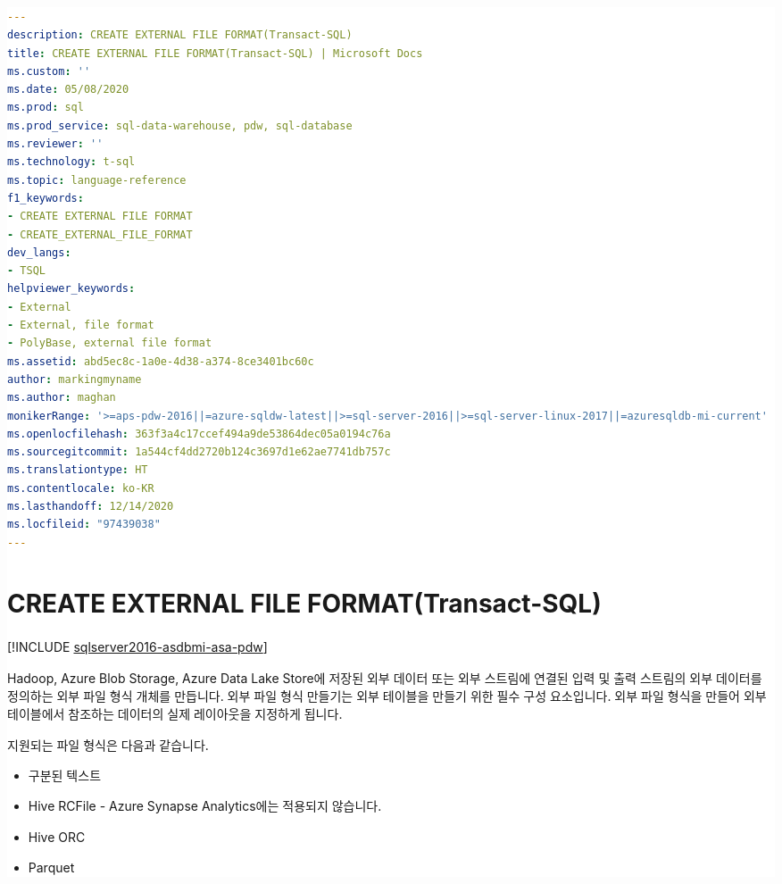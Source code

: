 ```yaml
---
description: CREATE EXTERNAL FILE FORMAT(Transact-SQL)
title: CREATE EXTERNAL FILE FORMAT(Transact-SQL) | Microsoft Docs
ms.custom: ''
ms.date: 05/08/2020
ms.prod: sql
ms.prod_service: sql-data-warehouse, pdw, sql-database
ms.reviewer: ''
ms.technology: t-sql
ms.topic: language-reference
f1_keywords:
- CREATE EXTERNAL FILE FORMAT
- CREATE_EXTERNAL_FILE_FORMAT
dev_langs:
- TSQL
helpviewer_keywords:
- External
- External, file format
- PolyBase, external file format
ms.assetid: abd5ec8c-1a0e-4d38-a374-8ce3401bc60c
author: markingmyname
ms.author: maghan
monikerRange: '>=aps-pdw-2016||=azure-sqldw-latest||>=sql-server-2016||>=sql-server-linux-2017||=azuresqldb-mi-current'
ms.openlocfilehash: 363f3a4c17ccef494a9de53864dec05a0194c76a
ms.sourcegitcommit: 1a544cf4dd2720b124c3697d1e62ae7741db757c
ms.translationtype: HT
ms.contentlocale: ko-KR
ms.lasthandoff: 12/14/2020
ms.locfileid: "97439038"
---
```

# <a name="create-external-file-format-transact-sql"></a>CREATE EXTERNAL FILE FORMAT(Transact-SQL)
[!INCLUDE [sqlserver2016-asdbmi-asa-pdw](../../includes/applies-to-version/sqlserver2016-asdbmi-asa-pdw.md)]

Hadoop, Azure Blob Storage, Azure Data Lake Store에 저장된 외부 데이터 또는 외부 스트림에 연결된 입력 및 출력 스트림의 외부 데이터를 정의하는 외부 파일 형식 개체를 만듭니다. 외부 파일 형식 만들기는 외부 테이블을 만들기 위한 필수 구성 요소입니다. 외부 파일 형식을 만들어 외부 테이블에서 참조하는 데이터의 실제 레이아웃을 지정하게 됩니다.  
  
지원되는 파일 형식은 다음과 같습니다.
  
- 구분된 텍스트  
  
- Hive RCFile - Azure Synapse Analytics에는 적용되지 않습니다.
  
- Hive ORC
  
- Parquet
